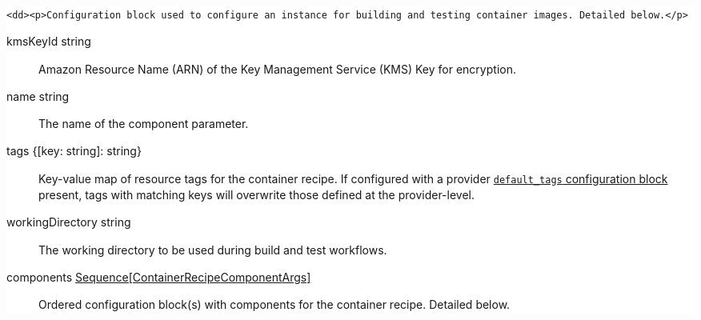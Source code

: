     <dd><p>Configuration block used to configure an instance for building and testing container images. Detailed below.</p>
</dd><dt class="property-optional"
            title="Optional">
        <span id="kmskeyid_nodejs">
<a data-swiftype-name="resource-property" data-swiftype-type="text" href="#kmskeyid_nodejs" style="color: inherit; text-decoration: inherit;">kms<wbr>Key<wbr>Id</a>
</span>
        <span class="property-indicator"></span>
        <span class="property-type">string</span>
    </dt>
    <dd><p>Amazon Resource Name (ARN) of the Key Management Service (KMS) Key for encryption.</p>
</dd><dt class="property-optional"
            title="Optional">
        <span id="name_nodejs">
<a data-swiftype-name="resource-property" data-swiftype-type="text" href="#name_nodejs" style="color: inherit; text-decoration: inherit;">name</a>
</span>
        <span class="property-indicator"></span>
        <span class="property-type">string</span>
    </dt>
    <dd><p>The name of the component parameter.</p>
</dd><dt class="property-optional"
            title="Optional">
        <span id="tags_nodejs">
<a data-swiftype-name="resource-property" data-swiftype-type="text" href="#tags_nodejs" style="color: inherit; text-decoration: inherit;">tags</a>
</span>
        <span class="property-indicator"></span>
        <span class="property-type">{[key: string]: string}</span>
    </dt>
    <dd><p>Key-value map of resource tags for the container recipe. If configured with a provider <a href="https://www.terraform.io/docs/providers/aws/index.html#default_tags-configuration-block"><code>default_tags</code> configuration block</a> present, tags with matching keys will overwrite those defined at the provider-level.</p>
</dd><dt class="property-optional"
            title="Optional">
        <span id="workingdirectory_nodejs">
<a data-swiftype-name="resource-property" data-swiftype-type="text" href="#workingdirectory_nodejs" style="color: inherit; text-decoration: inherit;">working<wbr>Directory</a>
</span>
        <span class="property-indicator"></span>
        <span class="property-type">string</span>
    </dt>
    <dd><p>The working directory to be used during build and test workflows.</p>
</dd></dl>
</pulumi-choosable>
</div>

<div>
<pulumi-choosable type="language" values="python">
<dl class="resources-properties"><dt class="property-required"
            title="Required">
        <span id="components_python">
<a data-swiftype-name="resource-property" data-swiftype-type="text" href="#components_python" style="color: inherit; text-decoration: inherit;">components</a>
</span>
        <span class="property-indicator"></span>
        <span class="property-type"><a href="#containerrecipecomponent">Sequence[Container<wbr>Recipe<wbr>Component<wbr>Args]</a></span>
    </dt>
    <dd><p>Ordered configuration block(s) with components for the container recipe. Detailed below.</p>
</dd><dt class="property-required"
            title="Required">